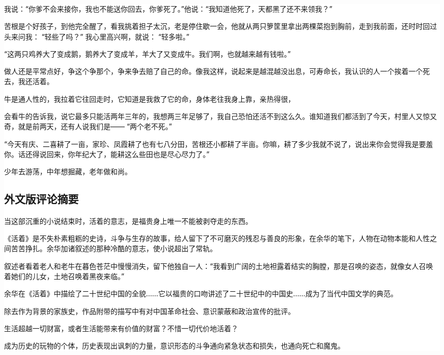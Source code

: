 我说：“你爹不会来接你，我也不能送你回去，你爹死了。”他说：“我知道他死了，天都黑了还不来领我？”

苦根是个好孩子，到他完全醒了，看我挑着担子太沉，老是停住歇一会，他就从两只箩筐里拿出两棵菜抱到胸前，走到我前面，还时时回过头来问我：    “轻些了吗？”    我心里高兴啊，就说：    “轻多啦。”

“这两只鸡养大了变成鹅，鹅养大了变成羊，羊大了又变成牛。我们啊，也就越来越有钱啦。”

做人还是平常点好，争这个争那个，争来争去赔了自己的命。像我这样，说起来是越混越没出息，可寿命长，我认识的人一个挨着一个死去，我还活着。

牛是通人性的，我拉着它往回走时，它知道是我救了它的命，身体老往我身上靠，亲热得很，

会看牛的告诉我，说它最多只能活两年三年的，我想两三年足够了，我自己恐怕还活不到这么久。谁知道我们都活到了今天，村里人又惊又奇，就是前两天，还有人说我们是——    “两个老不死。”

“今天有庆、二喜耕了一亩，家珍、凤霞耕了也有七八分田，苦根还小都耕了半亩。你嘛，耕了多少我就不说了，说出来你会觉得我是要羞你。话还得说回来，你年纪大了，能耕这么些田也是尽心尽力了。”

少年去游荡，中年想掘藏，老年做和尚。

## 外文版评论摘要

当这部沉重的小说结束时，活着的意志，是福贵身上唯一不能被剥夺走的东西。

《活着》是不失朴素粗粝的史诗，斗争与生存的故事，给人留下了不可磨灭的残忍与善良的形象，在余华的笔下，人物在动物本能和人性之间苦苦挣扎。余华加诸叙述的那种冷酷的意志，使小说超出了常轨。

叙述者看着老人和老牛在暮色苍茫中慢慢消失，留下他独自一人：“我看到广阔的土地袒露着结实的胸膛，那是召唤的姿态，就像女人召唤着她们的儿女，土地召唤着黑夜来临。”

余华在《活着》中描绘了二十世纪中国的全貌……它以福贵的口吻讲述了二十世纪中的中国史……成为了当代中国文学的典范。

除去作为背景的家族史，作品附带的描写中有对中国革命社会、意识蒙蔽和政治宣传的批评。

生活超越一切财富，或者生活能带来有价值的财富？不惜一切代价地活着？

成为历史的玩物的个体，历史表现出讽刺的力量，意识形态的斗争通向紧急状态和损失，也通向死亡和魔鬼。